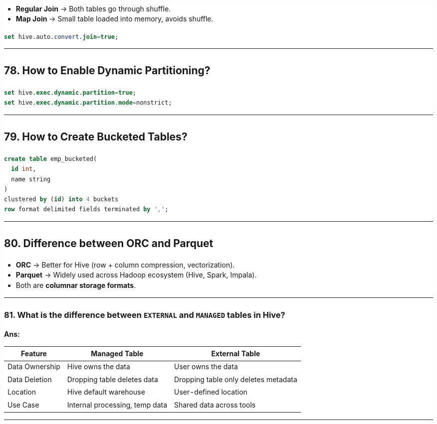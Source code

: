 * **Regular Join** → Both tables go through shuffle.
* **Map Join** → Small table loaded into memory, avoids shuffle.

```sql
set hive.auto.convert.join=true;
```

---

## 78. How to Enable Dynamic Partitioning?

```sql
set hive.exec.dynamic.partition=true;
set hive.exec.dynamic.partition.mode=nonstrict;
```

---

## 79. How to Create Bucketed Tables?

```sql
create table emp_bucketed(
  id int,
  name string
)
clustered by (id) into 4 buckets
row format delimited fields terminated by ',';
```

---

## 80. Difference between ORC and Parquet

* **ORC** → Better for Hive (row + column compression, vectorization).
* **Parquet** → Widely used across Hadoop ecosystem (Hive, Spark, Impala).
* Both are **columnar storage formats**.

---

### **81. What is the difference between `EXTERNAL` and `MANAGED` tables in Hive?**

**Ans:**

| Feature        | Managed Table                  | External Table                       |
| -------------- | ------------------------------ | ------------------------------------ |
| Data Ownership | Hive owns the data             | User owns the data                   |
| Data Deletion  | Dropping table deletes data    | Dropping table only deletes metadata |
| Location       | Hive default warehouse         | User-defined location                |
| Use Case       | Internal processing, temp data | Shared data across tools             |

---